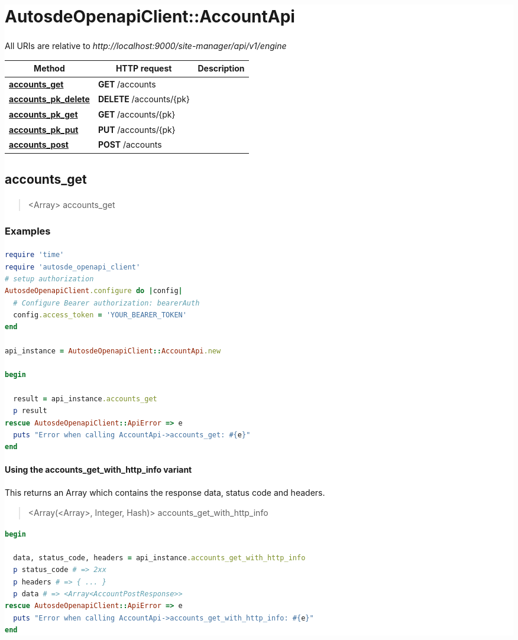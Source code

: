 # AutosdeOpenapiClient::AccountApi

All URIs are relative to *http://localhost:9000/site-manager/api/v1/engine*

| Method | HTTP request | Description |
| ------ | ------------ | ----------- |
| [**accounts_get**](AccountApi.md#accounts_get) | **GET** /accounts |  |
| [**accounts_pk_delete**](AccountApi.md#accounts_pk_delete) | **DELETE** /accounts/{pk} |  |
| [**accounts_pk_get**](AccountApi.md#accounts_pk_get) | **GET** /accounts/{pk} |  |
| [**accounts_pk_put**](AccountApi.md#accounts_pk_put) | **PUT** /accounts/{pk} |  |
| [**accounts_post**](AccountApi.md#accounts_post) | **POST** /accounts |  |


## accounts_get

> <Array<AccountPostResponse>> accounts_get



### Examples

```ruby
require 'time'
require 'autosde_openapi_client'
# setup authorization
AutosdeOpenapiClient.configure do |config|
  # Configure Bearer authorization: bearerAuth
  config.access_token = 'YOUR_BEARER_TOKEN'
end

api_instance = AutosdeOpenapiClient::AccountApi.new

begin
  
  result = api_instance.accounts_get
  p result
rescue AutosdeOpenapiClient::ApiError => e
  puts "Error when calling AccountApi->accounts_get: #{e}"
end
```

#### Using the accounts_get_with_http_info variant

This returns an Array which contains the response data, status code and headers.

> <Array(<Array<AccountPostResponse>>, Integer, Hash)> accounts_get_with_http_info

```ruby
begin
  
  data, status_code, headers = api_instance.accounts_get_with_http_info
  p status_code # => 2xx
  p headers # => { ... }
  p data # => <Array<AccountPostResponse>>
rescue AutosdeOpenapiClient::ApiError => e
  puts "Error when calling AccountApi->accounts_get_with_http_info: #{e}"
end
```
